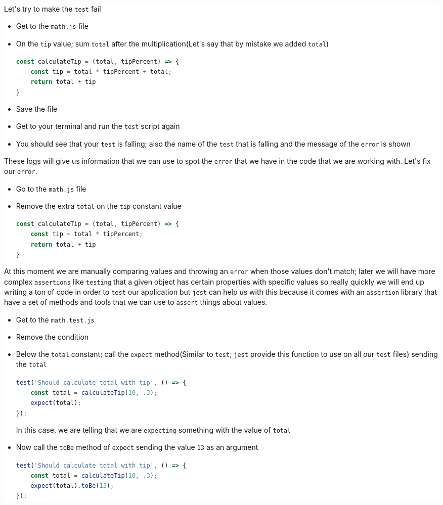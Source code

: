 Let's try to make the `test` fail

- Get to the `math.js` file
- On the `tip` value; sum `total` after the multiplication(Let's say that by mistake we added `total`)

    ```js
    const calculateTip = (total, tipPercent) => {
        const tip = total * tipPercent + total;
        return total + tip
    }
    ```

- Save the file
- Get to your terminal and run the `test` script again
- You should see that your `test` is falling; also the name of the `test` that is falling and the message of the `error` is shown

These logs will give us information that we can use to spot the `error` that we have in the code that we are working with. Let's fix our `error`.

- Go to the `math.js` file
- Remove the extra `total` on the `tip` constant value

    ```js
    const calculateTip = (total, tipPercent) => {
        const tip = total * tipPercent;
        return total + tip
    }
    ```

At this moment we are manually comparing values and throwing an `error` when those values don't match; later we will have more complex `assertions` like `testing` that a given object has certain properties with specific values so really quickly we will end up writing a ton of code in order to `test` our application but `jest` can help us with this because it comes with an `assertion` library that have a set of methods and tools that we can use to `assert` things about values.

- Get to the `math.test.js`
- Remove the condition
- Below the `total` constant; call the `expect` method(Similar to `test`; `jest` provide this function to use on all our `test` files) sending the `total`

    ```js
    test('Should calculate total with tip', () => {
        const total = calculateTip(10, .3);
        expect(total);
    }):
    ```

    In this case, we are telling that we are `expecting` something with the value of `total`

- Now call the `toBe` method of `expect` sending the value `13` as an argument

    ```js
    test('Should calculate total with tip', () => {
        const total = calculateTip(10, .3);
        expect(total).toBe(13);
    }):
    ```
